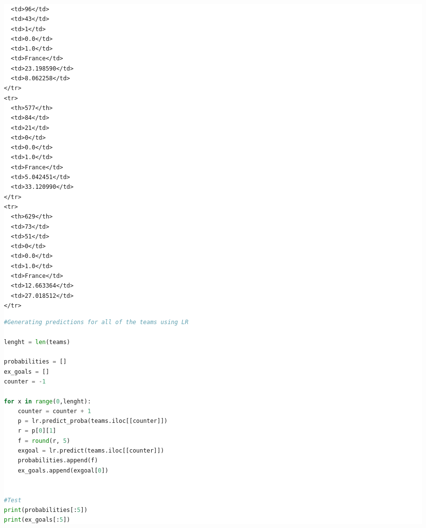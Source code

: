       <td>96</td>
      <td>43</td>
      <td>1</td>
      <td>0.0</td>
      <td>1.0</td>
      <td>France</td>
      <td>23.198590</td>
      <td>8.062258</td>
    </tr>
    <tr>
      <th>577</th>
      <td>84</td>
      <td>21</td>
      <td>0</td>
      <td>0.0</td>
      <td>1.0</td>
      <td>France</td>
      <td>5.042451</td>
      <td>33.120990</td>
    </tr>
    <tr>
      <th>629</th>
      <td>73</td>
      <td>51</td>
      <td>0</td>
      <td>0.0</td>
      <td>1.0</td>
      <td>France</td>
      <td>12.663364</td>
      <td>27.018512</td>
    </tr>
  </tbody>
</table>
</div>




```python
#Generating predictions for all of the teams using LR

lenght = len(teams)

probabilities = []
ex_goals = []
counter = -1

for x in range(0,lenght):
    counter = counter + 1
    p = lr.predict_proba(teams.iloc[[counter]])
    r = p[0][1]
    f = round(r, 5)
    exgoal = lr.predict(teams.iloc[[counter]])
    probabilities.append(f)
    ex_goals.append(exgoal[0])
    

#Test
print(probabilities[:5])
print(ex_goals[:5])

```

